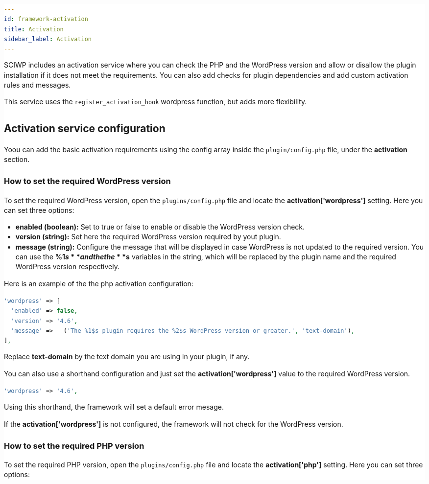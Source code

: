 ```yaml
---
id: framework-activation
title: Activation
sidebar_label: Activation
---
```


SCIWP includes an activation service where you can check the PHP and the WordPress version and allow or disallow the plugin installation if it does not meet the requirements. You can also add checks for plugin dependencies and add custom activation rules and messages.

This service uses the `register_activation_hook` wordpress function, but adds more flexibility.

## Activation service configuration
Yoou can add the basic activation requirements using the config array inside the `plugin/config.php` file, under the **activation** section.

### How to set the required WordPress version

To set the required WordPress version, open the `plugins/config.php` file and locate the **activation['wordpress']** setting. Here you can set three options:

* **enabled (boolean):** Set to true or false to enable or disable the WordPress version check.
* **version (string):** Set here the required WordPress version required by yout plugin.
* **message (string):** Configure the message that will be displayed in case WordPress is not updated to the required version. You can use the **%1$s** and the the **%2$s** variables in the string, which will be replaced by the plugin name and the required WordPress version respectively.

Here is an example of the the php activation configuration:

```php
'wordpress' => [
  'enabled' => false,
  'version' => '4.6',
  'message' => __('The %1$s plugin requires the %2$s WordPress version or greater.', 'text-domain'),
],
```
Replace **text-domain** by the text domain you are using in your plugin, if any.

You can also use a shorthand configuration and just set the **activation['wordpress']** value to the required WordPress version.

```php
'wordpress' => '4.6',
```
Using this shorthand, the framework will set a default error mesage.

If the **activation['wordpress']** is not configured, the framework will not check for the WordPress version.

### How to set the required PHP version

To set the required PHP version, open the `plugins/config.php` file and locate the **activation['php']** setting. Here you can set three options:
